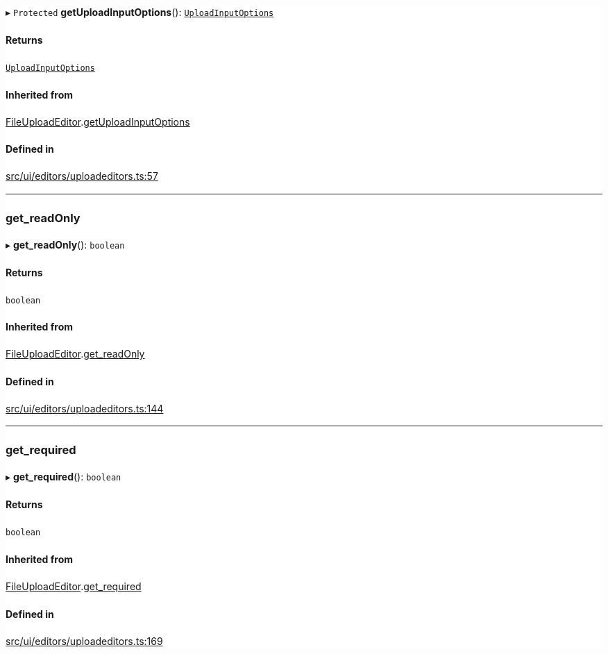 ▸ `Protected` **getUploadInputOptions**(): [`UploadInputOptions`](../interfaces/corelib.UploadInputOptions.md)

#### Returns

[`UploadInputOptions`](../interfaces/corelib.UploadInputOptions.md)

#### Inherited from

[FileUploadEditor](corelib.FileUploadEditor.md).[getUploadInputOptions](corelib.FileUploadEditor.md#getuploadinputoptions)

#### Defined in

[src/ui/editors/uploadeditors.ts:57](https://github.com/serenity-is/serenity/blob/master/packages/corelib/src/ui/editors/uploadeditors.ts#line&#x3D;57)

___

### get\_readOnly

▸ **get_readOnly**(): `boolean`

#### Returns

`boolean`

#### Inherited from

[FileUploadEditor](corelib.FileUploadEditor.md).[get_readOnly](corelib.FileUploadEditor.md#get_readonly)

#### Defined in

[src/ui/editors/uploadeditors.ts:144](https://github.com/serenity-is/serenity/blob/master/packages/corelib/src/ui/editors/uploadeditors.ts#line&#x3D;144)

___

### get\_required

▸ **get_required**(): `boolean`

#### Returns

`boolean`

#### Inherited from

[FileUploadEditor](corelib.FileUploadEditor.md).[get_required](corelib.FileUploadEditor.md#get_required)

#### Defined in

[src/ui/editors/uploadeditors.ts:169](https://github.com/serenity-is/serenity/blob/master/packages/corelib/src/ui/editors/uploadeditors.ts#line&#x3D;169)
